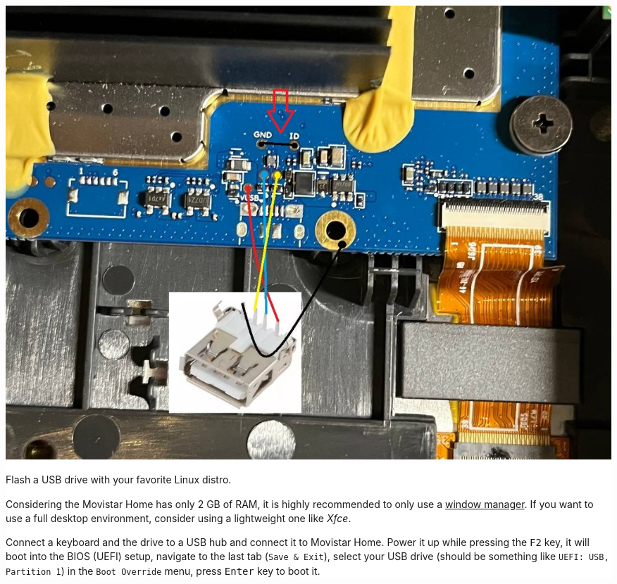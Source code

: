 ![usb-port-connection](../assets/img/IGW5000-usb-port-connection.jpg)

Flash a USB drive with your favorite Linux distro.

Considering the Movistar Home has only 2 GB of RAM, it is highly recommended to only use a [window manager](https://wiki.archlinux.org/title/Window_manager). If you want to use a full desktop environment, consider using a lightweight one like _Xfce_.

Connect a keyboard and the drive to a USB hub and connect it to Movistar Home. Power it up while pressing the <kbd>F2</kbd> key, it will boot into the BIOS (UEFI) setup, navigate to the last tab (`Save & Exit`), select your USB drive (should be something like `UEFI: USB, Partition 1`) in the `Boot Override` menu, press <kbd>Enter</kbd> key to boot it.
